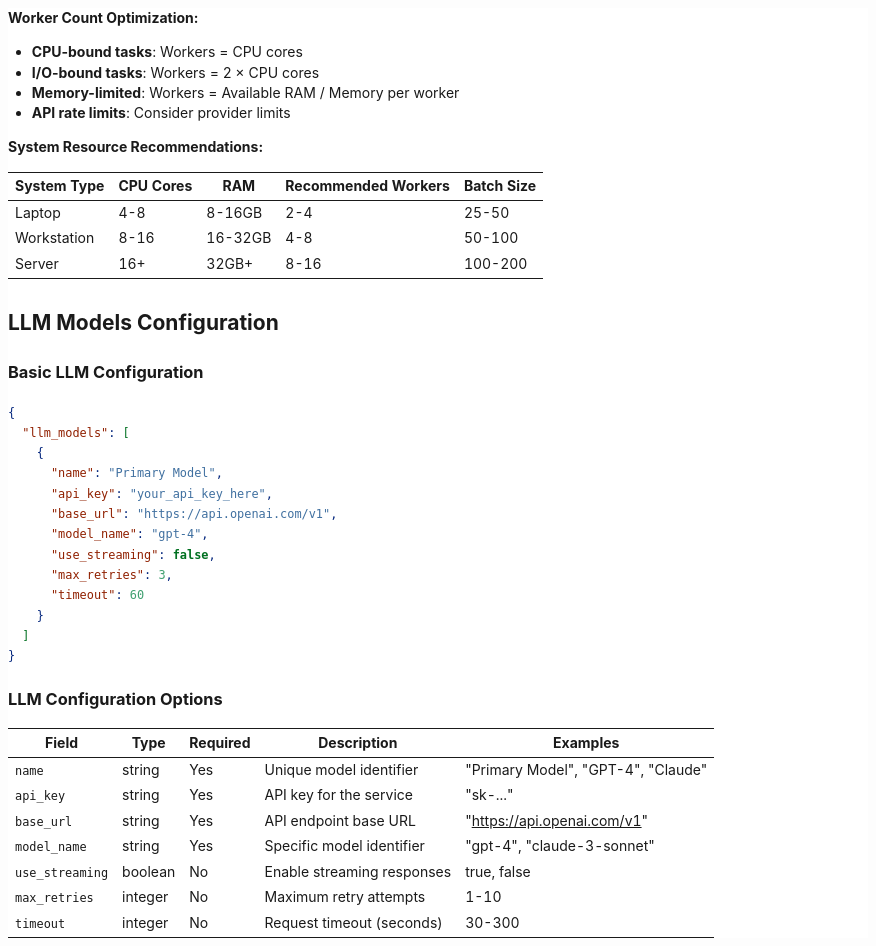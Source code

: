**Worker Count Optimization:**
- **CPU-bound tasks**: Workers = CPU cores
- **I/O-bound tasks**: Workers = 2 × CPU cores
- **Memory-limited**: Workers = Available RAM / Memory per worker
- **API rate limits**: Consider provider limits

**System Resource Recommendations:**

| System Type | CPU Cores | RAM | Recommended Workers | Batch Size |
|-------------|-----------|-----|-------------------|------------|
| Laptop | 4-8 | 8-16GB | 2-4 | 25-50 |
| Workstation | 8-16 | 16-32GB | 4-8 | 50-100 |
| Server | 16+ | 32GB+ | 8-16 | 100-200 |

## LLM Models Configuration

### Basic LLM Configuration

```json
{
  "llm_models": [
    {
      "name": "Primary Model",
      "api_key": "your_api_key_here",
      "base_url": "https://api.openai.com/v1",
      "model_name": "gpt-4",
      "use_streaming": false,
      "max_retries": 3,
      "timeout": 60
    }
  ]
}
```

### LLM Configuration Options

| Field | Type | Required | Description | Examples |
|-------|------|----------|-------------|----------|
| `name` | string | Yes | Unique model identifier | "Primary Model", "GPT-4", "Claude" |
| `api_key` | string | Yes | API key for the service | "sk-..." |
| `base_url` | string | Yes | API endpoint base URL | "https://api.openai.com/v1" |
| `model_name` | string | Yes | Specific model identifier | "gpt-4", "claude-3-sonnet" |
| `use_streaming` | boolean | No | Enable streaming responses | true, false |
| `max_retries` | integer | No | Maximum retry attempts | 1-10 |
| `timeout` | integer | No | Request timeout (seconds) | 30-300 |

